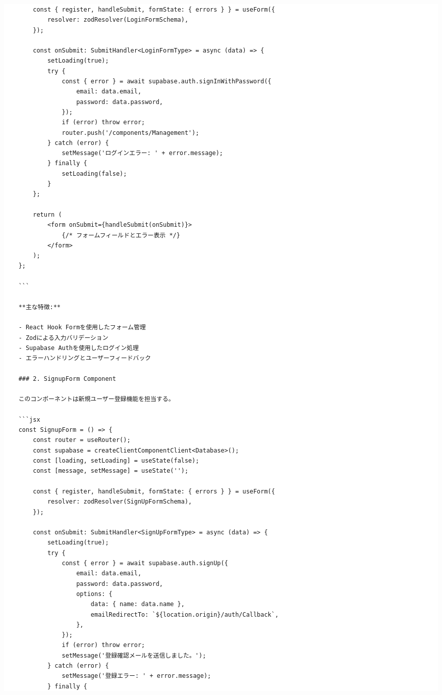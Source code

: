             const { register, handleSubmit, formState: { errors } } = useForm({
                resolver: zodResolver(LoginFormSchema),
            });
        
            const onSubmit: SubmitHandler<LoginFormType> = async (data) => {
                setLoading(true);
                try {
                    const { error } = await supabase.auth.signInWithPassword({
                        email: data.email,
                        password: data.password,
                    });
                    if (error) throw error;
                    router.push('/components/Management');
                } catch (error) {
                    setMessage('ログインエラー: ' + error.message);
                } finally {
                    setLoading(false);
                }
            };
        
            return (
                <form onSubmit={handleSubmit(onSubmit)}>
                    {/* フォームフィールドとエラー表示 */}
                </form>
            );
        };
        
        ```
        
        **主な特徴:**
        
        - React Hook Formを使用したフォーム管理
        - Zodによる入力バリデーション
        - Supabase Authを使用したログイン処理
        - エラーハンドリングとユーザーフィードバック
        
        ### 2. SignupForm Component
        
        このコンポーネントは新規ユーザー登録機能を担当する。
        
        ```jsx
        const SignupForm = () => {
            const router = useRouter();
            const supabase = createClientComponentClient<Database>();
            const [loading, setLoading] = useState(false);
            const [message, setMessage] = useState('');
        
            const { register, handleSubmit, formState: { errors } } = useForm({
                resolver: zodResolver(SignUpFormSchema),
            });
        
            const onSubmit: SubmitHandler<SignUpFormType> = async (data) => {
                setLoading(true);
                try {
                    const { error } = await supabase.auth.signUp({
                        email: data.email,
                        password: data.password,
                        options: {
                            data: { name: data.name },
                            emailRedirectTo: `${location.origin}/auth/Callback`,
                        },
                    });
                    if (error) throw error;
                    setMessage('登録確認メールを送信しました。');
                } catch (error) {
                    setMessage('登録エラー: ' + error.message);
                } finally {